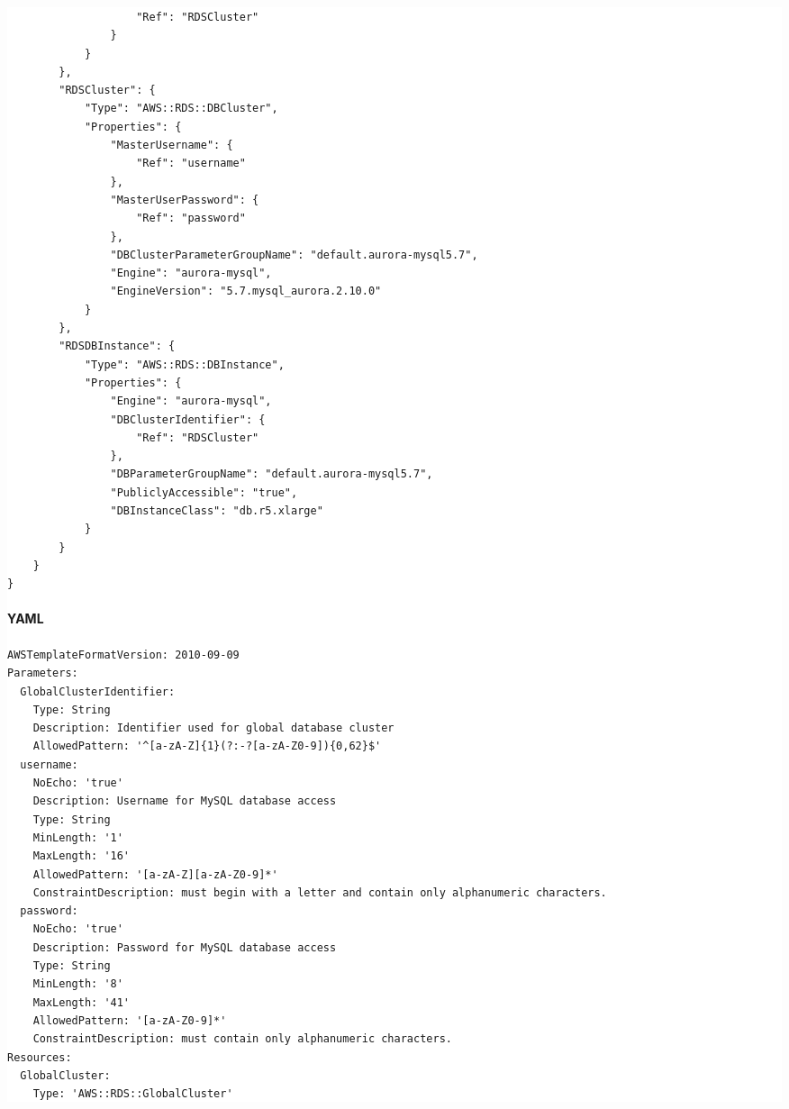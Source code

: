 ```
                    "Ref": "RDSCluster"
                }
            }
        },
        "RDSCluster": {
            "Type": "AWS::RDS::DBCluster",
            "Properties": {
                "MasterUsername": {
                    "Ref": "username"
                },
                "MasterUserPassword": {
                    "Ref": "password"
                },
                "DBClusterParameterGroupName": "default.aurora-mysql5.7",
                "Engine": "aurora-mysql",
                "EngineVersion": "5.7.mysql_aurora.2.10.0"
            }
        },
        "RDSDBInstance": {
            "Type": "AWS::RDS::DBInstance",
            "Properties": {
                "Engine": "aurora-mysql",
                "DBClusterIdentifier": {
                    "Ref": "RDSCluster"
                },
                "DBParameterGroupName": "default.aurora-mysql5.7",
                "PubliclyAccessible": "true",
                "DBInstanceClass": "db.r5.xlarge"
            }
        }
    }
}
```

#### YAML<a name="aws-resource-rds-globalcluster--examples--Creating_a_Global_Database_cluster_for_Aurora_MySQL--yaml"></a>

```
AWSTemplateFormatVersion: 2010-09-09
Parameters:
  GlobalClusterIdentifier:
    Type: String
    Description: Identifier used for global database cluster
    AllowedPattern: '^[a-zA-Z]{1}(?:-?[a-zA-Z0-9]){0,62}$'
  username:
    NoEcho: 'true'
    Description: Username for MySQL database access
    Type: String
    MinLength: '1'
    MaxLength: '16'
    AllowedPattern: '[a-zA-Z][a-zA-Z0-9]*'
    ConstraintDescription: must begin with a letter and contain only alphanumeric characters.
  password:
    NoEcho: 'true'
    Description: Password for MySQL database access
    Type: String
    MinLength: '8'
    MaxLength: '41'
    AllowedPattern: '[a-zA-Z0-9]*'
    ConstraintDescription: must contain only alphanumeric characters.
Resources:
  GlobalCluster:
    Type: 'AWS::RDS::GlobalCluster'
```